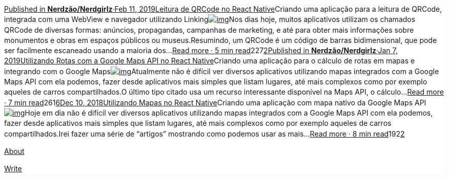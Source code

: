 [Published in **Nerdzão/Nerdgirlz**](https://medium.com/nerdzao?source=follow_footer-----67104232b878----0-------------------------------)[·Feb 11, 2019](https://medium.com/nerdzao/leitura-de-qrcode-no-react-native-7bdb82196f6e?source=follow_footer-----67104232b878----0-------------------------------)[Leitura de QRCode no React Native](https://medium.com/nerdzao/leitura-de-qrcode-no-react-native-7bdb82196f6e?source=follow_footer-----67104232b878----0-------------------------------)Criando uma aplicação para a leitura de QRCode, integrada com uma WebView e navegador utilizando Linking[![img](https://miro.medium.com/max/630/1*HkfIjUcLoPbI_oUhbFHm3w.jpeg)](https://medium.com/nerdzao/leitura-de-qrcode-no-react-native-7bdb82196f6e?source=follow_footer-----67104232b878----0-------------------------------)Nos dias hoje, muitos aplicativos utilizam os chamados QRCode de diversas formas: anúncios, propagandas, campanhas de marketing, e até para obter mais informações sobre monumentos e obras em espaços públicos ou museus.Resumindo, um QRCode é um código de barras bidimensional, que pode ser facilmente escaneado usando a maioria dos…[Read more · 5 min read](https://medium.com/nerdzao/leitura-de-qrcode-no-react-native-7bdb82196f6e?readmore=1&source=follow_footer-----67104232b878----0-------------------------------)227[2](https://medium.com/nerdzao/leitura-de-qrcode-no-react-native-7bdb82196f6e?responsesOpen=true&source=follow_footer-----67104232b878----0-------------------------------)[Published in **Nerdzão/Nerdgirlz**](https://medium.com/nerdzao?source=follow_footer-----67104232b878----1-------------------------------)[·Jan 7, 2019](https://medium.com/nerdzao/utilizando-rotas-com-a-google-maps-api-no-react-native-69a05a434ab5?source=follow_footer-----67104232b878----1-------------------------------)[Utilizando Rotas com a Google Maps API no React Native](https://medium.com/nerdzao/utilizando-rotas-com-a-google-maps-api-no-react-native-69a05a434ab5?source=follow_footer-----67104232b878----1-------------------------------)Criando uma aplicação para o cálculo de rotas em mapas e integrando com o Google Maps[![img](https://miro.medium.com/max/630/1*RCI6zOXWkRWKfIUvHtNWjw.png)](https://medium.com/nerdzao/utilizando-rotas-com-a-google-maps-api-no-react-native-69a05a434ab5?source=follow_footer-----67104232b878----1-------------------------------)Atualmente não é difícil ver diversos aplicativos utilizando mapas integrados com a Google Maps API com ela podemos, fazer desde aplicativos mais simples que listam lugares, até mais complexos como por exemplo aqueles de carros compartilhados.O último tipo citado usa um recurso interessante disponível na Maps API, o cálculo…[Read more · 7 min read](https://medium.com/nerdzao/utilizando-rotas-com-a-google-maps-api-no-react-native-69a05a434ab5?readmore=1&source=follow_footer-----67104232b878----1-------------------------------)261[6](https://medium.com/nerdzao/utilizando-rotas-com-a-google-maps-api-no-react-native-69a05a434ab5?responsesOpen=true&source=follow_footer-----67104232b878----1-------------------------------)[Dec 10, 2018](https://medium.com/@tadeumx1/utilizando-mapas-no-react-native-817c4f4de6f7?source=follow_footer-----67104232b878----2-------------------------------)[Utilizando Mapas no React Native](https://medium.com/@tadeumx1/utilizando-mapas-no-react-native-817c4f4de6f7?source=follow_footer-----67104232b878----2-------------------------------)Criando uma aplicação com mapa nativo da Google Maps API[![img](https://miro.medium.com/max/630/1*nzkBi3V8EHiu9CjsfwQHyA.png)](https://medium.com/@tadeumx1/utilizando-mapas-no-react-native-817c4f4de6f7?source=follow_footer-----67104232b878----2-------------------------------)Hoje em dia não é difícil ver diversos aplicativos utilizando mapas integrados com a Google Maps API com ela podemos, fazer desde aplicativos mais simples que listam lugares, até mais complexos como por exemplo aqueles de carros compartilhados.Irei fazer uma série de “artigos” mostrando como podemos usar as mais…[Read more · 8 min read](https://medium.com/@tadeumx1/utilizando-mapas-no-react-native-817c4f4de6f7?readmore=1&source=follow_footer-----67104232b878----2-------------------------------)192[2](https://medium.com/@tadeumx1/utilizando-mapas-no-react-native-817c4f4de6f7?responsesOpen=true&source=follow_footer-----67104232b878----2-------------------------------)



[About](https://medium.com/about?autoplay=1&source=post_page-----67104232b878-----------------------------------)

[Write](https://medium.com/new-story?source=post_page-----67104232b878-----------------------------------)
